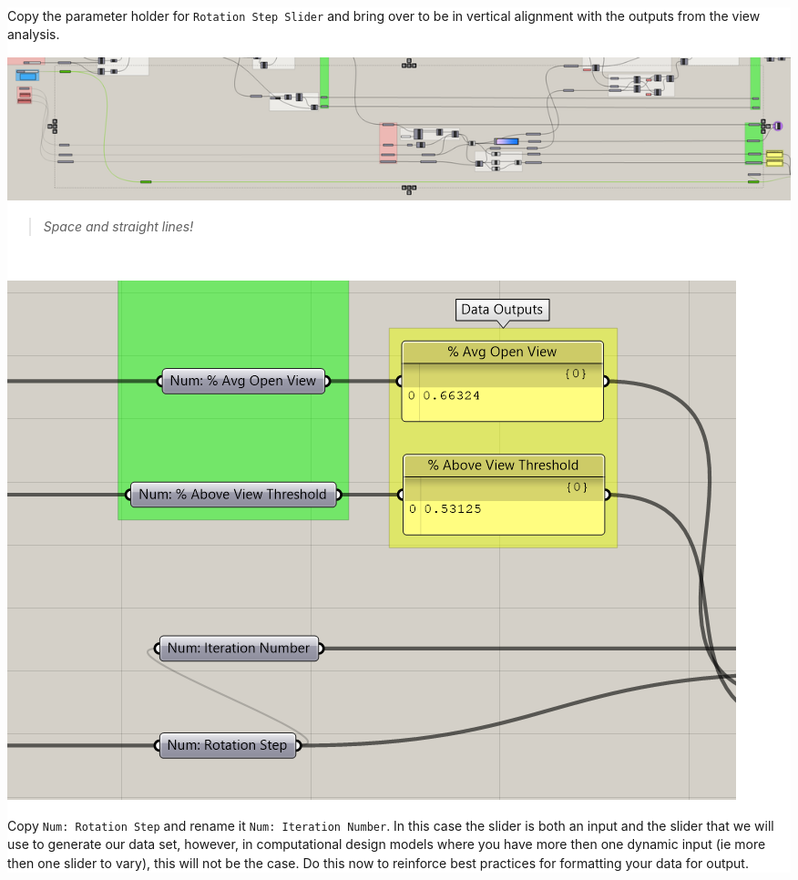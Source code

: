 Copy the parameter holder for `Rotation Step Slider` and bring over to be in vertical alignment with the outputs from the view analysis.

![description](images/4-7-2_Iteration.PNG)
>*Space and straight lines!*

<br>

![description](images/4-7-2_Data.PNG)

Copy  `Num: Rotation Step` and rename it `Num: Iteration Number`. In this case the slider is both an input and the slider that we will use to generate our data set, however, in computational design models where you have more then one dynamic input (ie more then one slider to vary), this will not be the case. Do this now to reinforce best practices for formatting your data for output.
